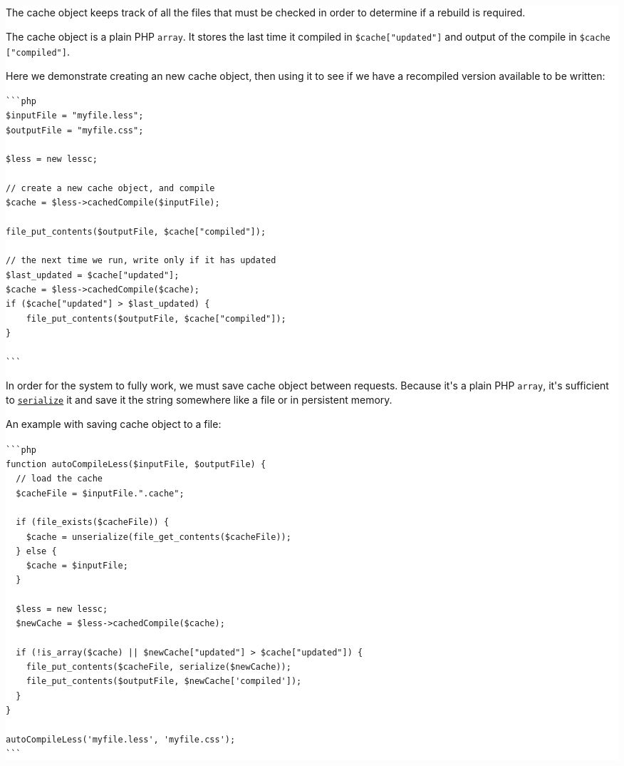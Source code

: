 The cache object keeps track of all the files that must be checked in order to
determine if a rebuild is required.

The cache object is a plain PHP `array`. It stores the last time it compiled in
`$cache["updated"]` and output of the compile in `$cache["compiled"]`.

Here we demonstrate creating an new cache object, then using it to see if we
have a recompiled version available to be written:


    ```php
    $inputFile = "myfile.less";
    $outputFile = "myfile.css";

    $less = new lessc;

    // create a new cache object, and compile
    $cache = $less->cachedCompile($inputFile);

    file_put_contents($outputFile, $cache["compiled"]);

    // the next time we run, write only if it has updated
    $last_updated = $cache["updated"];
    $cache = $less->cachedCompile($cache);
    if ($cache["updated"] > $last_updated) {
        file_put_contents($outputFile, $cache["compiled"]);
    }

    ```

In order for the system to fully work, we must save cache object between
requests. Because it's a plain PHP `array`, it's sufficient to
[`serialize`](http://php.net/serialize) it and save it the string somewhere
like a file or in persistent memory.

An example with saving cache object to a file:

    ```php
    function autoCompileLess($inputFile, $outputFile) {
      // load the cache
      $cacheFile = $inputFile.".cache";

      if (file_exists($cacheFile)) {
        $cache = unserialize(file_get_contents($cacheFile));
      } else {
        $cache = $inputFile;
      }

      $less = new lessc;
      $newCache = $less->cachedCompile($cache);

      if (!is_array($cache) || $newCache["updated"] > $cache["updated"]) {
        file_put_contents($cacheFile, serialize($newCache));
        file_put_contents($outputFile, $newCache['compiled']);
      }
    }

    autoCompileLess('myfile.less', 'myfile.css');
    ```


  [1]: http://leafo.net/lessphp "lessphp homepage"
  [2]: https://github.com/leafo/lessphp "lessphp GitHub page"
  [3]: https://developer.mozilla.org/en/CSS/border-radius
  [4]: https://developer.mozilla.org/en/CSS/font